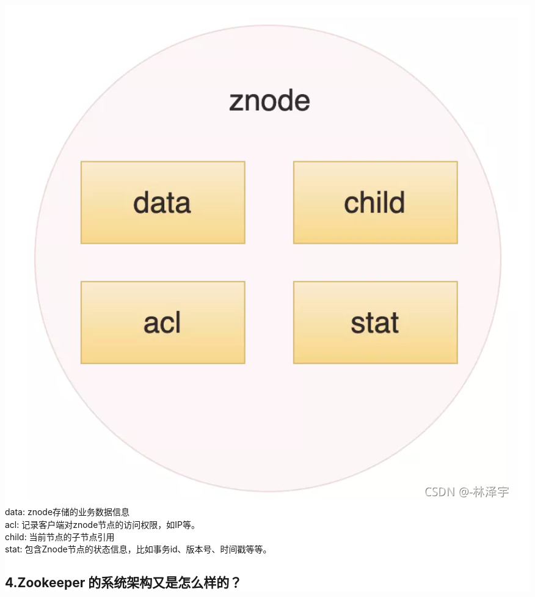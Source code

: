 ![在这里插入图片描述](image/watermark,type_ZHJvaWRzYW5zZmFsbGJhY2s,shadow_50,text_Q1NETiBALeael-azveWuhw==,size_20,color_FFFFFF,t_70,g_se,x_16-16935593468685.png)  
data: znode存储的业务数据信息  
acl: 记录客户端对znode节点的访问权限，如IP等。  
child: 当前节点的子节点引用  
stat: 包含Znode节点的状态信息，比如事务id、版本号、时间戳等等。

## 4.Zookeeper 的系统架构又是怎么样的？

